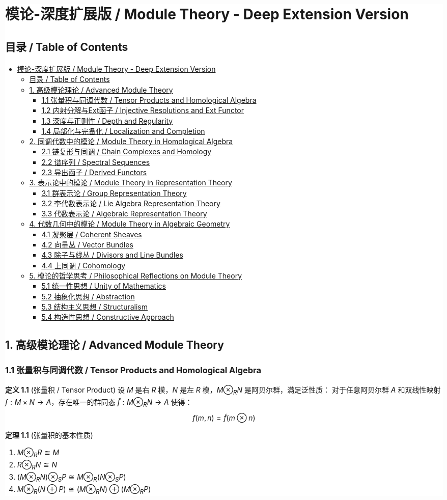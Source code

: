 # 模论-深度扩展版 / Module Theory - Deep Extension Version

## 目录 / Table of Contents

- [模论-深度扩展版 / Module Theory - Deep Extension Version](#模论-深度扩展版--module-theory---deep-extension-version)
  - [目录 / Table of Contents](#目录--table-of-contents)
  - [1. 高级模论理论 / Advanced Module Theory](#1-高级模论理论--advanced-module-theory)
    - [1.1 张量积与同调代数 / Tensor Products and Homological Algebra](#11-张量积与同调代数--tensor-products-and-homological-algebra)
    - [1.2 内射分解与Ext函子 / Injective Resolutions and Ext Functor](#12-内射分解与ext函子--injective-resolutions-and-ext-functor)
    - [1.3 深度与正则性 / Depth and Regularity](#13-深度与正则性--depth-and-regularity)
    - [1.4 局部化与完备化 / Localization and Completion](#14-局部化与完备化--localization-and-completion)
  - [2. 同调代数中的模论 / Module Theory in Homological Algebra](#2-同调代数中的模论--module-theory-in-homological-algebra)
    - [2.1 链复形与同调 / Chain Complexes and Homology](#21-链复形与同调--chain-complexes-and-homology)
    - [2.2 谱序列 / Spectral Sequences](#22-谱序列--spectral-sequences)
    - [2.3 导出函子 / Derived Functors](#23-导出函子--derived-functors)
  - [3. 表示论中的模论 / Module Theory in Representation Theory](#3-表示论中的模论--module-theory-in-representation-theory)
    - [3.1 群表示论 / Group Representation Theory](#31-群表示论--group-representation-theory)
    - [3.2 李代数表示论 / Lie Algebra Representation Theory](#32-李代数表示论--lie-algebra-representation-theory)
    - [3.3 代数表示论 / Algebraic Representation Theory](#33-代数表示论--algebraic-representation-theory)
  - [4. 代数几何中的模论 / Module Theory in Algebraic Geometry](#4-代数几何中的模论--module-theory-in-algebraic-geometry)
    - [4.1 凝聚层 / Coherent Sheaves](#41-凝聚层--coherent-sheaves)
    - [4.2 向量丛 / Vector Bundles](#42-向量丛--vector-bundles)
    - [4.3 除子与线丛 / Divisors and Line Bundles](#43-除子与线丛--divisors-and-line-bundles)
    - [4.4 上同调 / Cohomology](#44-上同调--cohomology)
  - [5. 模论的哲学思考 / Philosophical Reflections on Module Theory](#5-模论的哲学思考--philosophical-reflections-on-module-theory)
    - [5.1 统一性思想 / Unity of Mathematics](#51-统一性思想--unity-of-mathematics)
    - [5.2 抽象化思想 / Abstraction](#52-抽象化思想--abstraction)
    - [5.3 结构主义思想 / Structuralism](#53-结构主义思想--structuralism)
    - [5.4 构造性思想 / Constructive Approach](#54-构造性思想--constructive-approach)

## 1. 高级模论理论 / Advanced Module Theory

### 1.1 张量积与同调代数 / Tensor Products and Homological Algebra

**定义 1.1** (张量积 / Tensor Product)
设 $M$ 是右 $R$ 模，$N$ 是左 $R$ 模，$M \otimes_R N$ 是阿贝尔群，满足泛性质：
对于任意阿贝尔群 $A$ 和双线性映射 $f: M \times N \to A$，存在唯一的群同态 $\tilde{f}: M \otimes_R N \to A$ 使得：
$$f(m, n) = \tilde{f}(m \otimes n)$$

**定理 1.1** (张量积的基本性质)

1. $M \otimes_R R \cong M$
2. $R \otimes_R N \cong N$
3. $(M \otimes_R N) \otimes_S P \cong M \otimes_R (N \otimes_S P)$
4. $M \otimes_R (N \oplus P) \cong (M \otimes_R N) \oplus (M \otimes_R P)$
